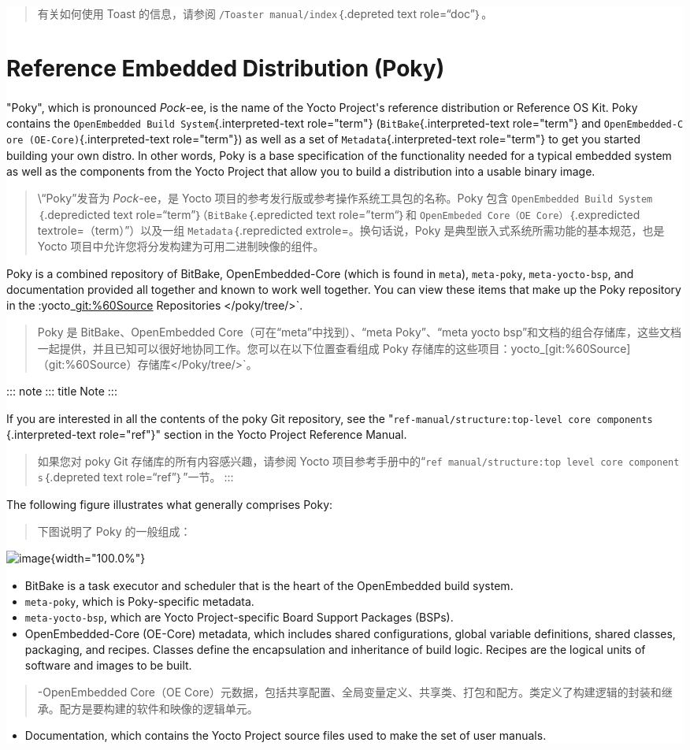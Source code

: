 > 有关如何使用 Toast 的信息，请参阅 `/Toaster manual/index`｛.depreted text role=“doc”｝。

# Reference Embedded Distribution (Poky)

\"Poky\", which is pronounced *Pock*-ee, is the name of the Yocto Project\'s reference distribution or Reference OS Kit. Poky contains the `OpenEmbedded Build System`{.interpreted-text role="term"} (`BitBake`{.interpreted-text role="term"} and `OpenEmbedded-Core (OE-Core)`{.interpreted-text role="term"}) as well as a set of `Metadata`{.interpreted-text role="term"} to get you started building your own distro. In other words, Poky is a base specification of the functionality needed for a typical embedded system as well as the components from the Yocto Project that allow you to build a distribution into a usable binary image.

> \“Poky”发音为 *Pock*-ee，是 Yocto 项目的参考发行版或参考操作系统工具包的名称。Poky 包含 `OpenEmbedded Build System`｛.depredicted text role=“term”｝（`BitBake`｛.epredicted text role=”term“｝和 `OpenEmbeded Core（OE Core）`｛.expredicted textrole=（term）”）以及一组 `Metadata`｛.repredicted extrole=。换句话说，Poky 是典型嵌入式系统所需功能的基本规范，也是 Yocto 项目中允许您将分发构建为可用二进制映像的组件。

Poky is a combined repository of BitBake, OpenEmbedded-Core (which is found in `meta`), `meta-poky`, `meta-yocto-bsp`, and documentation provided all together and known to work well together. You can view these items that make up the Poky repository in the :yocto\_[git:%60Source](git:%60Source) Repositories \</poky/tree/\>\`.

> Poky 是 BitBake、OpenEmbedded Core（可在“meta”中找到）、“meta Poky”、“meta yocto bsp”和文档的组合存储库，这些文档一起提供，并且已知可以很好地协同工作。您可以在以下位置查看组成 Poky 存储库的这些项目：yocto\_[git:%60Source]（git:%60Source）存储库\</Poky/tree/\>\`。

::: note
::: title
Note
:::

If you are interested in all the contents of the poky Git repository, see the \"`ref-manual/structure:top-level core components`{.interpreted-text role="ref"}\" section in the Yocto Project Reference Manual.

> 如果您对 poky Git 存储库的所有内容感兴趣，请参阅 Yocto 项目参考手册中的“`ref manual/structure:top level core components`｛.depreted text role=“ref”｝”一节。
> :::

The following figure illustrates what generally comprises Poky:

> 下图说明了 Poky 的一般组成：

![image](figures/poky-reference-distribution.png){width="100.0%"}

- BitBake is a task executor and scheduler that is the heart of the OpenEmbedded build system.
- `meta-poky`, which is Poky-specific metadata.
- `meta-yocto-bsp`, which are Yocto Project-specific Board Support Packages (BSPs).
- OpenEmbedded-Core (OE-Core) metadata, which includes shared configurations, global variable definitions, shared classes, packaging, and recipes. Classes define the encapsulation and inheritance of build logic. Recipes are the logical units of software and images to be built.

> -OpenEmbedded Core（OE Core）元数据，包括共享配置、全局变量定义、共享类、打包和配方。类定义了构建逻辑的封装和继承。配方是要构建的软件和映像的逻辑单元。

- Documentation, which contains the Yocto Project source files used to make the set of user manuals.
